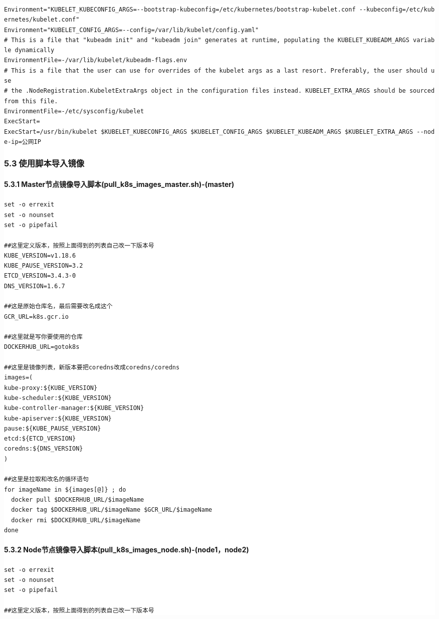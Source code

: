 ```shell
Environment="KUBELET_KUBECONFIG_ARGS=--bootstrap-kubeconfig=/etc/kubernetes/bootstrap-kubelet.conf --kubeconfig=/etc/kubernetes/kubelet.conf"
Environment="KUBELET_CONFIG_ARGS=--config=/var/lib/kubelet/config.yaml"
# This is a file that "kubeadm init" and "kubeadm join" generates at runtime, populating the KUBELET_KUBEADM_ARGS variable dynamically
EnvironmentFile=-/var/lib/kubelet/kubeadm-flags.env
# This is a file that the user can use for overrides of the kubelet args as a last resort. Preferably, the user should use
# the .NodeRegistration.KubeletExtraArgs object in the configuration files instead. KUBELET_EXTRA_ARGS should be sourced from this file.
EnvironmentFile=-/etc/sysconfig/kubelet
ExecStart=
ExecStart=/usr/bin/kubelet $KUBELET_KUBECONFIG_ARGS $KUBELET_CONFIG_ARGS $KUBELET_KUBEADM_ARGS $KUBELET_EXTRA_ARGS --node-ip=公网IP
```
### 5.3 使用脚本导入镜像
#### 5.3.1 Master节点镜像导入脚本(pull_k8s_images_master.sh)-(master)
```shell
set -o errexit
set -o nounset
set -o pipefail

##这里定义版本，按照上面得到的列表自己改一下版本号
KUBE_VERSION=v1.18.6
KUBE_PAUSE_VERSION=3.2
ETCD_VERSION=3.4.3-0
DNS_VERSION=1.6.7

##这是原始仓库名，最后需要改名成这个
GCR_URL=k8s.gcr.io

##这里就是写你要使用的仓库
DOCKERHUB_URL=gotok8s

##这里是镜像列表，新版本要把coredns改成coredns/coredns
images=(
kube-proxy:${KUBE_VERSION}
kube-scheduler:${KUBE_VERSION}
kube-controller-manager:${KUBE_VERSION}
kube-apiserver:${KUBE_VERSION}
pause:${KUBE_PAUSE_VERSION}
etcd:${ETCD_VERSION}
coredns:${DNS_VERSION}
)

##这里是拉取和改名的循环语句
for imageName in ${images[@]} ; do
  docker pull $DOCKERHUB_URL/$imageName
  docker tag $DOCKERHUB_URL/$imageName $GCR_URL/$imageName
  docker rmi $DOCKERHUB_URL/$imageName
done
```
#### 5.3.2 Node节点镜像导入脚本(pull_k8s_images_node.sh)-(node1，node2)
```shell
set -o errexit
set -o nounset
set -o pipefail

##这里定义版本，按照上面得到的列表自己改一下版本号

```